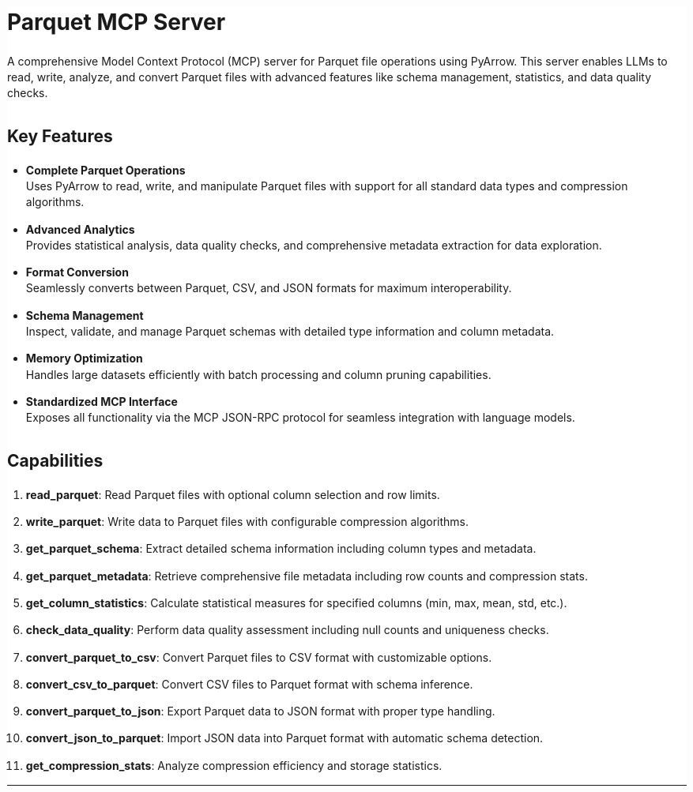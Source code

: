 # Parquet MCP Server

A comprehensive Model Context Protocol (MCP) server for Parquet file operations using PyArrow. This server enables LLMs to read, write, analyze, and convert Parquet files with advanced features like schema management, statistics, and data quality checks.

## Key Features

- **Complete Parquet Operations**  
  Uses PyArrow to read, write, and manipulate Parquet files with support for all standard data types and compression algorithms.

- **Advanced Analytics**  
  Provides statistical analysis, data quality checks, and comprehensive metadata extraction for data exploration.

- **Format Conversion**  
  Seamlessly converts between Parquet, CSV, and JSON formats for maximum interoperability.

- **Schema Management**  
  Inspect, validate, and manage Parquet schemas with detailed type information and column metadata.

- **Memory Optimization**  
  Handles large datasets efficiently with batch processing and column pruning capabilities.

- **Standardized MCP Interface**  
  Exposes all functionality via the MCP JSON-RPC protocol for seamless integration with language models.

## Capabilities

1. **read_parquet**: Read Parquet files with optional column selection and row limits.

2. **write_parquet**: Write data to Parquet files with configurable compression algorithms.

3. **get_parquet_schema**: Extract detailed schema information including column types and metadata.

4. **get_parquet_metadata**: Retrieve comprehensive file metadata including row counts and compression stats.

5. **get_column_statistics**: Calculate statistical measures for specified columns (min, max, mean, std, etc.).

6. **check_data_quality**: Perform data quality assessment including null counts and uniqueness checks.

7. **convert_parquet_to_csv**: Convert Parquet files to CSV format with customizable options.

8. **convert_csv_to_parquet**: Convert CSV files to Parquet format with schema inference.

9. **convert_parquet_to_json**: Export Parquet data to JSON format with proper type handling.

10. **convert_json_to_parquet**: Import JSON data into Parquet format with automatic schema detection.

11. **get_compression_stats**: Analyze compression efficiency and storage statistics.

---